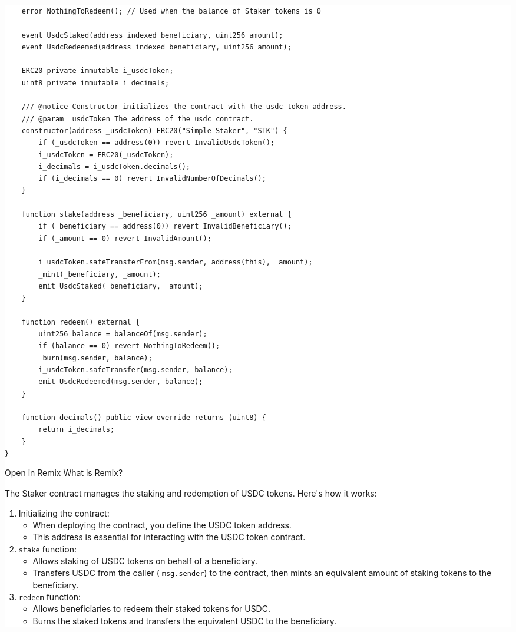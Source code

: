 ```solidity
    error NothingToRedeem(); // Used when the balance of Staker tokens is 0

    event UsdcStaked(address indexed beneficiary, uint256 amount);
    event UsdcRedeemed(address indexed beneficiary, uint256 amount);

    ERC20 private immutable i_usdcToken;
    uint8 private immutable i_decimals;

    /// @notice Constructor initializes the contract with the usdc token address.
    /// @param _usdcToken The address of the usdc contract.
    constructor(address _usdcToken) ERC20("Simple Staker", "STK") {
        if (_usdcToken == address(0)) revert InvalidUsdcToken();
        i_usdcToken = ERC20(_usdcToken);
        i_decimals = i_usdcToken.decimals();
        if (i_decimals == 0) revert InvalidNumberOfDecimals();
    }

    function stake(address _beneficiary, uint256 _amount) external {
        if (_beneficiary == address(0)) revert InvalidBeneficiary();
        if (_amount == 0) revert InvalidAmount();

        i_usdcToken.safeTransferFrom(msg.sender, address(this), _amount);
        _mint(_beneficiary, _amount);
        emit UsdcStaked(_beneficiary, _amount);
    }

    function redeem() external {
        uint256 balance = balanceOf(msg.sender);
        if (balance == 0) revert NothingToRedeem();
        _burn(msg.sender, balance);
        i_usdcToken.safeTransfer(msg.sender, balance);
        emit UsdcRedeemed(msg.sender, balance);
    }

    function decimals() public view override returns (uint8) {
        return i_decimals;
    }
}

```

[Open in Remix](https://remix.ethereum.org/#url=https://docs.chain.link/samples/CCIP/usdc/Staker.sol&autoCompile=true) [What is Remix?](https://docs.chain.link/getting-started/conceptual-overview#what-is-remix)

The Staker contract manages the staking and redemption of USDC tokens. Here's how it works:

1. Initializing the contract:
   - When deploying the contract, you define the USDC token address.
   - This address is essential for interacting with the USDC token contract.
2. `stake` function:
   - Allows staking of USDC tokens on behalf of a beneficiary.
   - Transfers USDC from the caller ( `msg.sender`) to the contract, then mints an equivalent amount of staking tokens to the beneficiary.
3. `redeem` function:
   - Allows beneficiaries to redeem their staked tokens for USDC.
   - Burns the staked tokens and transfers the equivalent USDC to the beneficiary.
